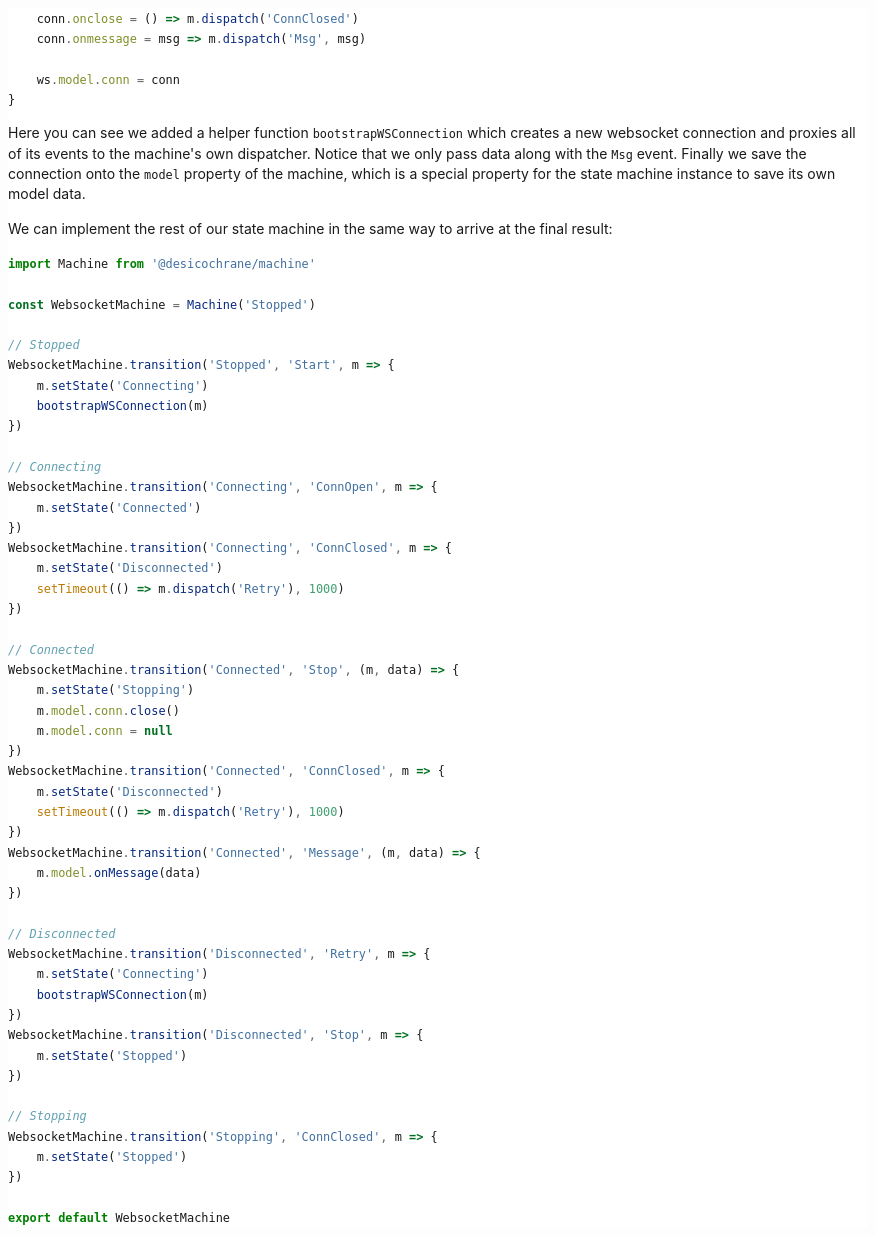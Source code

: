 ```js
    conn.onclose = () => m.dispatch('ConnClosed')
    conn.onmessage = msg => m.dispatch('Msg', msg)

    ws.model.conn = conn
}
```

Here you can see we added a helper function `bootstrapWSConnection` which creates a new websocket connection and proxies all of its events to the machine's own dispatcher. Notice that we only pass data along with the `Msg` event. Finally we save the connection onto the `model` property of the machine, which is a special property for the state machine instance to save its own model data.

We can implement the rest of our state machine in the same way to arrive at the final result:

```js
import Machine from '@desicochrane/machine'

const WebsocketMachine = Machine('Stopped')

// Stopped
WebsocketMachine.transition('Stopped', 'Start', m => {
    m.setState('Connecting')
    bootstrapWSConnection(m)
})

// Connecting
WebsocketMachine.transition('Connecting', 'ConnOpen', m => {
    m.setState('Connected')
})
WebsocketMachine.transition('Connecting', 'ConnClosed', m => {
    m.setState('Disconnected')
    setTimeout(() => m.dispatch('Retry'), 1000)
})

// Connected
WebsocketMachine.transition('Connected', 'Stop', (m, data) => {
    m.setState('Stopping')
    m.model.conn.close()
    m.model.conn = null
})
WebsocketMachine.transition('Connected', 'ConnClosed', m => {
    m.setState('Disconnected')
    setTimeout(() => m.dispatch('Retry'), 1000)
})
WebsocketMachine.transition('Connected', 'Message', (m, data) => {
    m.model.onMessage(data)
})

// Disconnected
WebsocketMachine.transition('Disconnected', 'Retry', m => {
    m.setState('Connecting')
    bootstrapWSConnection(m)
})
WebsocketMachine.transition('Disconnected', 'Stop', m => {
    m.setState('Stopped')
})

// Stopping
WebsocketMachine.transition('Stopping', 'ConnClosed', m => {
    m.setState('Stopped')
})

export default WebsocketMachine
```
